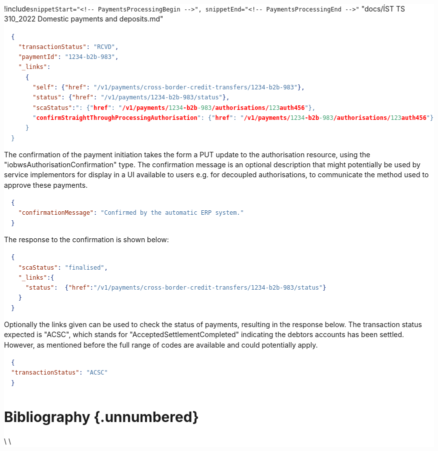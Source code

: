 !include`snippetStart="<!-- PaymentsProcessingBegin -->", snippetEnd="<!-- PaymentsProcessingEnd -->"` "docs/ÍST TS 310_2022 Domestic payments and deposits.md"
``` {.json caption="Example of a response containing a link to the confirmation resource."}    
  { 
    "transactionStatus": "RCVD",
    "paymentId": "1234-b2b-983",
    "_links": 
      {
        "self": {"href": "/v1/payments/cross-border-credit-transfers/1234-b2b-983"},
        "status": {"href": "/v1/payments/1234-b2b-983/status"},
        "scaStatus":": {"href": "/v1/payments/1234-b2b-983/authorisations/123auth456"},  
        "confirmStraightThroughProcessingAuthorisation": {"href": "/v1/payments/1234-b2b-983/authorisations/123auth456"}
      }
  }
```

The confirmation of the payment initiation takes the form a PUT update to the authorisation resource, using the "iobwsAuthorisationConfirmation" type. The confirmation message is an optional description that might potentially be used by service implementors for display in a UI available to users e.g. for decoupled authorisations, to communicate the method used to approve these payments. 

``` {.json caption="Example of an IOBWS authorisation confirmation,"}    
  { 
    "confirmationMessage": "Confirmed by the automatic ERP system."
  }
```

The response to the confirmation is shown below:

``` {.json caption="Example of authorisation confirmation return."}    
  { 
    "scaStatus": "finalised",
    "_links":{
      "status":  {"href":"/v1/payments/cross-border-credit-transfers/1234-b2b-983/status"}
    }
  }
```

Optionally the links given can be used to check the status of payments, resulting in the response below. The transaction status expected is "ACSC", which stands for "AcceptedSettlementCompleted" indicating the debtors accounts has been settled. However, as mentioned before the full range of codes are available and could potentially apply.

``` {.json caption="Example of a payment status query response."}    
  {
  "transactionStatus": "ACSC"
  }
```


# Bibliography {.unnumbered}
\ 
\ 
